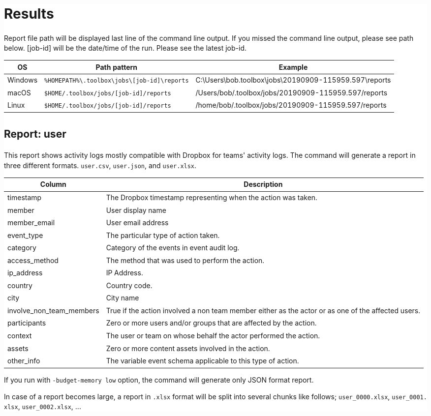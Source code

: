 # Results

Report file path will be displayed last line of the command line output. If you missed the command line output, please see path below. [job-id] will be the date/time of the run. Please see the latest job-id.

| OS      | Path pattern                                | Example                                                |
|---------|---------------------------------------------|--------------------------------------------------------|
| Windows | `%HOMEPATH%\.toolbox\jobs\[job-id]\reports` | C:\Users\bob\.toolbox\jobs\20190909-115959.597\reports |
| macOS   | `$HOME/.toolbox/jobs/[job-id]/reports`      | /Users/bob/.toolbox/jobs/20190909-115959.597/reports   |
| Linux   | `$HOME/.toolbox/jobs/[job-id]/reports`      | /home/bob/.toolbox/jobs/20190909-115959.597/reports    |

## Report: user

This report shows activity logs mostly compatible with Dropbox for teams' activity logs.
The command will generate a report in three different formats. `user.csv`, `user.json`, and `user.xlsx`.

| Column                   | Description                                                                                        |
|--------------------------|----------------------------------------------------------------------------------------------------|
| timestamp                | The Dropbox timestamp representing when the action was taken.                                      |
| member                   | User display name                                                                                  |
| member_email             | User email address                                                                                 |
| event_type               | The particular type of action taken.                                                               |
| category                 | Category of the events in event audit log.                                                         |
| access_method            | The method that was used to perform the action.                                                    |
| ip_address               | IP Address.                                                                                        |
| country                  | Country code.                                                                                      |
| city                     | City name                                                                                          |
| involve_non_team_members | True if the action involved a non team member either as the actor or as one of the affected users. |
| participants             | Zero or more users and/or groups that are affected by the action.                                  |
| context                  | The user or team on whose behalf the actor performed the action.                                   |
| assets                   | Zero or more content assets involved in the action.                                                |
| other_info               | The variable event schema applicable to this type of action.                                       |

If you run with `-budget-memory low` option, the command will generate only JSON format report.

In case of a report becomes large, a report in `.xlsx` format will be split into several chunks like follows; `user_0000.xlsx`, `user_0001.xlsx`, `user_0002.xlsx`, ...
